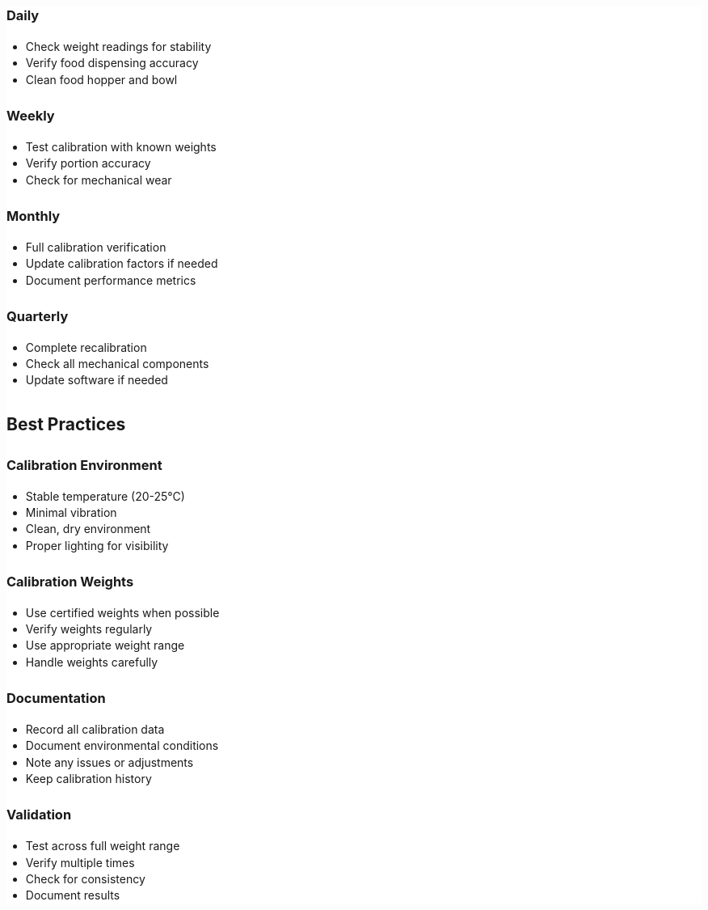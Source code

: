 ### Daily
- Check weight readings for stability
- Verify food dispensing accuracy
- Clean food hopper and bowl

### Weekly
- Test calibration with known weights
- Verify portion accuracy
- Check for mechanical wear

### Monthly
- Full calibration verification
- Update calibration factors if needed
- Document performance metrics

### Quarterly
- Complete recalibration
- Check all mechanical components
- Update software if needed

## Best Practices

### Calibration Environment
- Stable temperature (20-25°C)
- Minimal vibration
- Clean, dry environment
- Proper lighting for visibility

### Calibration Weights
- Use certified weights when possible
- Verify weights regularly
- Use appropriate weight range
- Handle weights carefully

### Documentation
- Record all calibration data
- Document environmental conditions
- Note any issues or adjustments
- Keep calibration history

### Validation
- Test across full weight range
- Verify multiple times
- Check for consistency
- Document results 